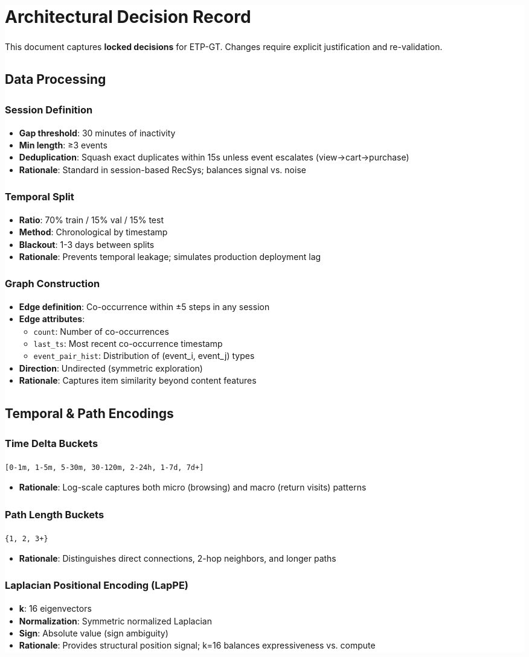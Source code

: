 # Architectural Decision Record

This document captures **locked decisions** for ETP-GT. Changes require explicit justification and re-validation.

## Data Processing

### Session Definition
- **Gap threshold**: 30 minutes of inactivity
- **Min length**: ≥3 events
- **Deduplication**: Squash exact duplicates within 15s unless event escalates (view→cart→purchase)
- **Rationale**: Standard in session-based RecSys; balances signal vs. noise

### Temporal Split
- **Ratio**: 70% train / 15% val / 15% test
- **Method**: Chronological by timestamp
- **Blackout**: 1-3 days between splits
- **Rationale**: Prevents temporal leakage; simulates production deployment lag

### Graph Construction
- **Edge definition**: Co-occurrence within ±5 steps in any session
- **Edge attributes**:
  - `count`: Number of co-occurrences
  - `last_ts`: Most recent co-occurrence timestamp
  - `event_pair_hist`: Distribution of (event_i, event_j) types
- **Direction**: Undirected (symmetric exploration)
- **Rationale**: Captures item similarity beyond content features

## Temporal & Path Encodings

### Time Delta Buckets
```
[0-1m, 1-5m, 5-30m, 30-120m, 2-24h, 1-7d, 7d+]
```
- **Rationale**: Log-scale captures both micro (browsing) and macro (return visits) patterns

### Path Length Buckets
```
{1, 2, 3+}
```
- **Rationale**: Distinguishes direct connections, 2-hop neighbors, and longer paths

### Laplacian Positional Encoding (LapPE)
- **k**: 16 eigenvectors
- **Normalization**: Symmetric normalized Laplacian
- **Sign**: Absolute value (sign ambiguity)
- **Rationale**: Provides structural position signal; k=16 balances expressiveness vs. compute

